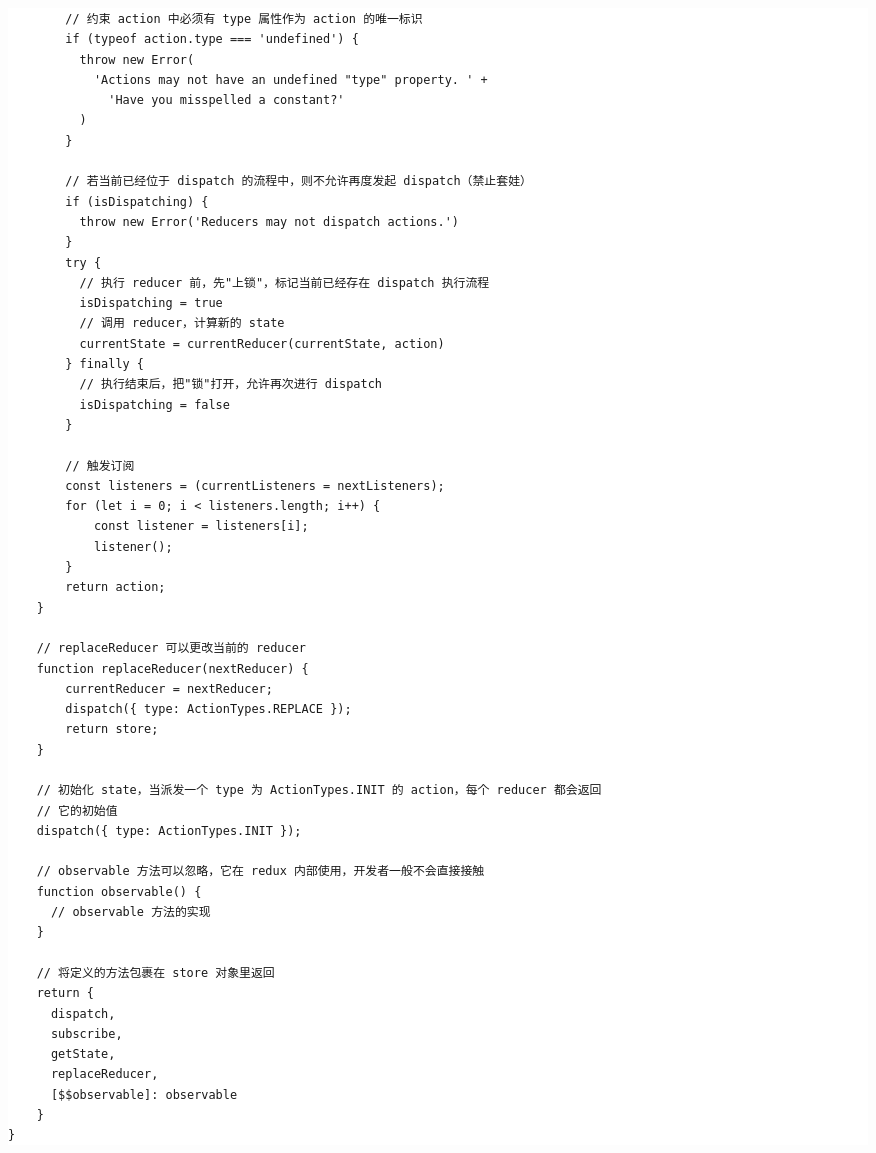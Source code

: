             // 约束 action 中必须有 type 属性作为 action 的唯一标识 
            if (typeof action.type === 'undefined') {
              throw new Error(
                'Actions may not have an undefined "type" property. ' +
                  'Have you misspelled a constant?'
              )
            }
    
            // 若当前已经位于 dispatch 的流程中，则不允许再度发起 dispatch（禁止套娃）
            if (isDispatching) {
              throw new Error('Reducers may not dispatch actions.')
            }
            try {
              // 执行 reducer 前，先"上锁"，标记当前已经存在 dispatch 执行流程
              isDispatching = true
              // 调用 reducer，计算新的 state 
              currentState = currentReducer(currentState, action)
            } finally {
              // 执行结束后，把"锁"打开，允许再次进行 dispatch 
              isDispatching = false
            }
    
            // 触发订阅
            const listeners = (currentListeners = nextListeners);
            for (let i = 0; i < listeners.length; i++) {
                const listener = listeners[i];
                listener();
            }
            return action;
        }
    
        // replaceReducer 可以更改当前的 reducer
        function replaceReducer(nextReducer) {
            currentReducer = nextReducer;
            dispatch({ type: ActionTypes.REPLACE });
            return store;
        }
    
        // 初始化 state，当派发一个 type 为 ActionTypes.INIT 的 action，每个 reducer 都会返回
        // 它的初始值
        dispatch({ type: ActionTypes.INIT });
    
        // observable 方法可以忽略，它在 redux 内部使用，开发者一般不会直接接触
        function observable() {
          // observable 方法的实现
        }
    
        // 将定义的方法包裹在 store 对象里返回
        return {
          dispatch,
          subscribe,
          getState,
          replaceReducer,
          [$$observable]: observable
        }
    }
    